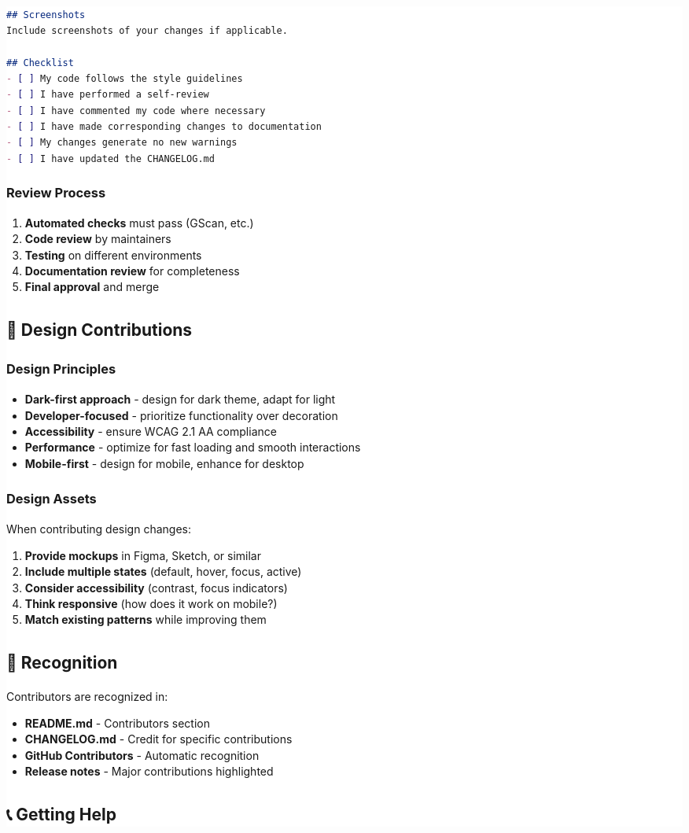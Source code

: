 ```markdown
## Screenshots
Include screenshots of your changes if applicable.

## Checklist
- [ ] My code follows the style guidelines
- [ ] I have performed a self-review
- [ ] I have commented my code where necessary
- [ ] I have made corresponding changes to documentation
- [ ] My changes generate no new warnings
- [ ] I have updated the CHANGELOG.md
```

### Review Process

1. **Automated checks** must pass (GScan, etc.)
2. **Code review** by maintainers
3. **Testing** on different environments
4. **Documentation review** for completeness
5. **Final approval** and merge

## 🎨 Design Contributions

### Design Principles

- **Dark-first approach** - design for dark theme, adapt for light
- **Developer-focused** - prioritize functionality over decoration  
- **Accessibility** - ensure WCAG 2.1 AA compliance
- **Performance** - optimize for fast loading and smooth interactions
- **Mobile-first** - design for mobile, enhance for desktop

### Design Assets

When contributing design changes:

1. **Provide mockups** in Figma, Sketch, or similar
2. **Include multiple states** (default, hover, focus, active)
3. **Consider accessibility** (contrast, focus indicators)
4. **Think responsive** (how does it work on mobile?)
5. **Match existing patterns** while improving them

## 🌟 Recognition

Contributors are recognized in:

- **README.md** - Contributors section
- **CHANGELOG.md** - Credit for specific contributions  
- **GitHub Contributors** - Automatic recognition
- **Release notes** - Major contributions highlighted

## 📞 Getting Help

